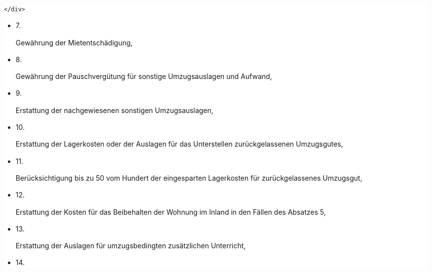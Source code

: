     </div>

  - 7\.
    
    <div style="">
    
    Gewährung der Mietentschädigung,
    
    </div>

  - 8\.
    
    <div style="">
    
    Gewährung der Pauschvergütung für sonstige Umzugsauslagen und
    Aufwand,
    
    </div>

  - 9\.
    
    <div style="">
    
    Erstattung der nachgewiesenen sonstigen Umzugsauslagen,
    
    </div>

  - 10\.
    
    <div style="">
    
    Erstattung der Lagerkosten oder der Auslagen für das Unterstellen
    zurückgelassenen Umzugsgutes,
    
    </div>

  - 11\.
    
    <div style="">
    
    Berücksichtigung bis zu 50 vom Hundert der eingesparten Lagerkosten
    für zurückgelassenes Umzugsgut,
    
    </div>

  - 12\.
    
    <div style="">
    
    Erstattung der Kosten für das Beibehalten der Wohnung im Inland in
    den Fällen des Absatzes 5,
    
    </div>

  - 13\.
    
    <div style="">
    
    Erstattung der Auslagen für umzugsbedingten zusätzlichen Unterricht,
    
    </div>

  - 14\.
    
    <div style="">
    